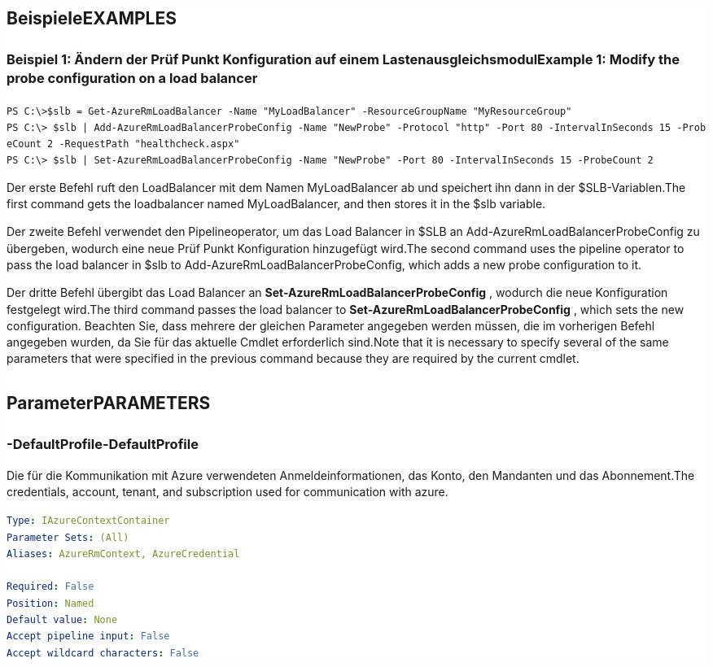 ## <span data-ttu-id="d4bc9-107">Beispiele</span><span class="sxs-lookup"><span data-stu-id="d4bc9-107">EXAMPLES</span></span>

### <span data-ttu-id="d4bc9-108">Beispiel 1: Ändern der Prüf Punkt Konfiguration auf einem Lastenausgleichsmodul</span><span class="sxs-lookup"><span data-stu-id="d4bc9-108">Example 1: Modify the probe configuration on a load balancer</span></span>
```
PS C:\>$slb = Get-AzureRmLoadBalancer -Name "MyLoadBalancer" -ResourceGroupName "MyResourceGroup"
PS C:\> $slb | Add-AzureRmLoadBalancerProbeConfig -Name "NewProbe" -Protocol "http" -Port 80 -IntervalInSeconds 15 -ProbeCount 2 -RequestPath "healthcheck.aspx" 
PS C:\> $slb | Set-AzureRmLoadBalancerProbeConfig -Name "NewProbe" -Port 80 -IntervalInSeconds 15 -ProbeCount 2
```

<span data-ttu-id="d4bc9-109">Der erste Befehl ruft den LoadBalancer mit dem Namen MyLoadBalancer ab und speichert ihn dann in der $SLB-Variablen.</span><span class="sxs-lookup"><span data-stu-id="d4bc9-109">The first command gets the loadbalancer named MyLoadBalancer, and then stores it in the $slb variable.</span></span>

<span data-ttu-id="d4bc9-110">Der zweite Befehl verwendet den Pipelineoperator, um das Load Balancer in $SLB an Add-AzureRmLoadBalancerProbeConfig zu übergeben, wodurch eine neue Prüf Punkt Konfiguration hinzugefügt wird.</span><span class="sxs-lookup"><span data-stu-id="d4bc9-110">The second command uses the pipeline operator to pass the load balancer in $slb to Add-AzureRmLoadBalancerProbeConfig, which adds a new probe configuration to it.</span></span>

<span data-ttu-id="d4bc9-111">Der dritte Befehl übergibt das Load Balancer an **Set-AzureRmLoadBalancerProbeConfig** , wodurch die neue Konfiguration festgelegt wird.</span><span class="sxs-lookup"><span data-stu-id="d4bc9-111">The third command passes the load balancer to **Set-AzureRmLoadBalancerProbeConfig** , which sets the new configuration.</span></span>
<span data-ttu-id="d4bc9-112">Beachten Sie, dass mehrere der gleichen Parameter angegeben werden müssen, die im vorherigen Befehl angegeben wurden, da Sie für das aktuelle Cmdlet erforderlich sind.</span><span class="sxs-lookup"><span data-stu-id="d4bc9-112">Note that it is necessary to specify several of the same parameters that were specified in the previous command because they are required by the current cmdlet.</span></span>

## <span data-ttu-id="d4bc9-113">Parameter</span><span class="sxs-lookup"><span data-stu-id="d4bc9-113">PARAMETERS</span></span>

### <span data-ttu-id="d4bc9-114">-DefaultProfile</span><span class="sxs-lookup"><span data-stu-id="d4bc9-114">-DefaultProfile</span></span>
<span data-ttu-id="d4bc9-115">Die für die Kommunikation mit Azure verwendeten Anmeldeinformationen, das Konto, den Mandanten und das Abonnement.</span><span class="sxs-lookup"><span data-stu-id="d4bc9-115">The credentials, account, tenant, and subscription used for communication with azure.</span></span>

```yaml
Type: IAzureContextContainer
Parameter Sets: (All)
Aliases: AzureRmContext, AzureCredential

Required: False
Position: Named
Default value: None
Accept pipeline input: False
Accept wildcard characters: False
```
